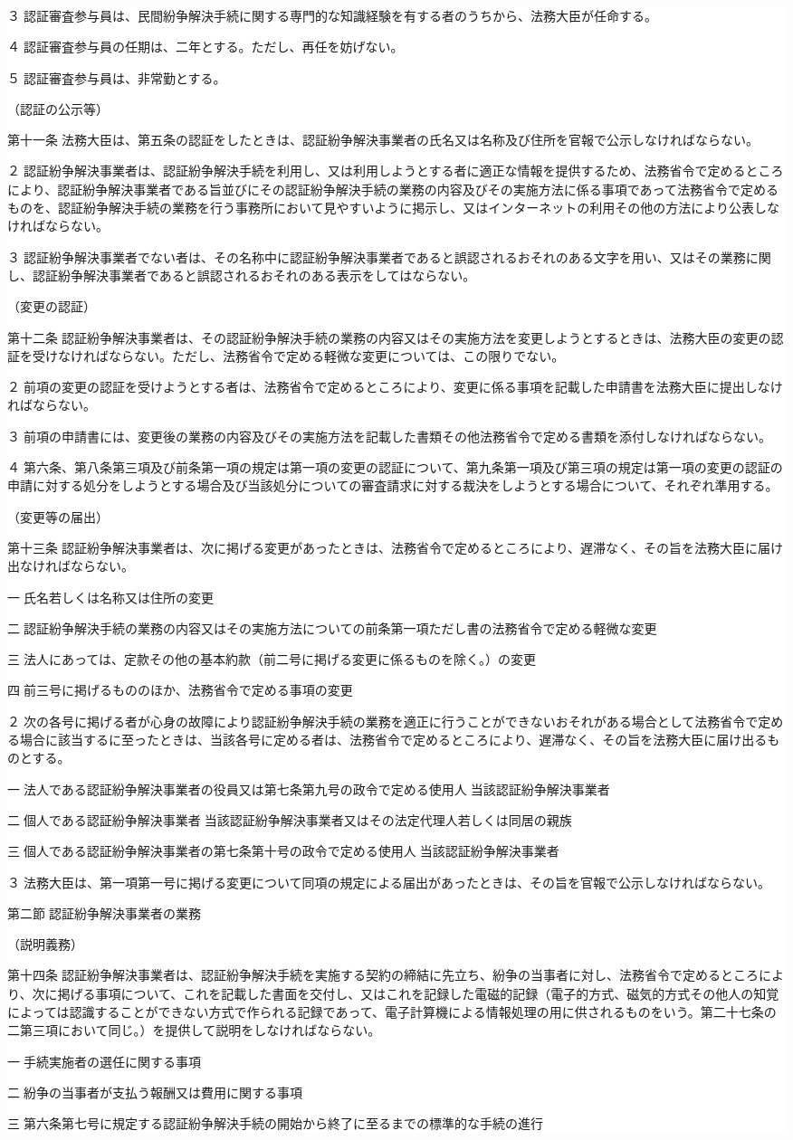 ３ 認証審査参与員は、民間紛争解決手続に関する専門的な知識経験を有する者のうちから、法務大臣が任命する。

４ 認証審査参与員の任期は、二年とする。ただし、再任を妨げない。

５ 認証審査参与員は、非常勤とする。

（認証の公示等）

第十一条 法務大臣は、第五条の認証をしたときは、認証紛争解決事業者の氏名又は名称及び住所を官報で公示しなければならない。

２ 認証紛争解決事業者は、認証紛争解決手続を利用し、又は利用しようとする者に適正な情報を提供するため、法務省令で定めるところにより、認証紛争解決事業者である旨並びにその認証紛争解決手続の業務の内容及びその実施方法に係る事項であって法務省令で定めるものを、認証紛争解決手続の業務を行う事務所において見やすいように掲示し、又はインターネットの利用その他の方法により公表しなければならない。

３ 認証紛争解決事業者でない者は、その名称中に認証紛争解決事業者であると誤認されるおそれのある文字を用い、又はその業務に関し、認証紛争解決事業者であると誤認されるおそれのある表示をしてはならない。

（変更の認証）

第十二条 認証紛争解決事業者は、その認証紛争解決手続の業務の内容又はその実施方法を変更しようとするときは、法務大臣の変更の認証を受けなければならない。ただし、法務省令で定める軽微な変更については、この限りでない。

２ 前項の変更の認証を受けようとする者は、法務省令で定めるところにより、変更に係る事項を記載した申請書を法務大臣に提出しなければならない。

３ 前項の申請書には、変更後の業務の内容及びその実施方法を記載した書類その他法務省令で定める書類を添付しなければならない。

４ 第六条、第八条第三項及び前条第一項の規定は第一項の変更の認証について、第九条第一項及び第三項の規定は第一項の変更の認証の申請に対する処分をしようとする場合及び当該処分についての審査請求に対する裁決をしようとする場合について、それぞれ準用する。

（変更等の届出）

第十三条 認証紛争解決事業者は、次に掲げる変更があったときは、法務省令で定めるところにより、遅滞なく、その旨を法務大臣に届け出なければならない。

一 氏名若しくは名称又は住所の変更

二 認証紛争解決手続の業務の内容又はその実施方法についての前条第一項ただし書の法務省令で定める軽微な変更

三 法人にあっては、定款その他の基本約款（前二号に掲げる変更に係るものを除く。）の変更

四 前三号に掲げるもののほか、法務省令で定める事項の変更

２ 次の各号に掲げる者が心身の故障により認証紛争解決手続の業務を適正に行うことができないおそれがある場合として法務省令で定める場合に該当するに至ったときは、当該各号に定める者は、法務省令で定めるところにより、遅滞なく、その旨を法務大臣に届け出るものとする。

一 法人である認証紛争解決事業者の役員又は第七条第九号の政令で定める使用人 当該認証紛争解決事業者

二 個人である認証紛争解決事業者 当該認証紛争解決事業者又はその法定代理人若しくは同居の親族

三 個人である認証紛争解決事業者の第七条第十号の政令で定める使用人 当該認証紛争解決事業者

３ 法務大臣は、第一項第一号に掲げる変更について同項の規定による届出があったときは、その旨を官報で公示しなければならない。

第二節 認証紛争解決事業者の業務

（説明義務）

第十四条 認証紛争解決事業者は、認証紛争解決手続を実施する契約の締結に先立ち、紛争の当事者に対し、法務省令で定めるところにより、次に掲げる事項について、これを記載した書面を交付し、又はこれを記録した電磁的記録（電子的方式、磁気的方式その他人の知覚によっては認識することができない方式で作られる記録であって、電子計算機による情報処理の用に供されるものをいう。第二十七条の二第三項において同じ。）を提供して説明をしなければならない。

一 手続実施者の選任に関する事項

二 紛争の当事者が支払う報酬又は費用に関する事項

三 第六条第七号に規定する認証紛争解決手続の開始から終了に至るまでの標準的な手続の進行
